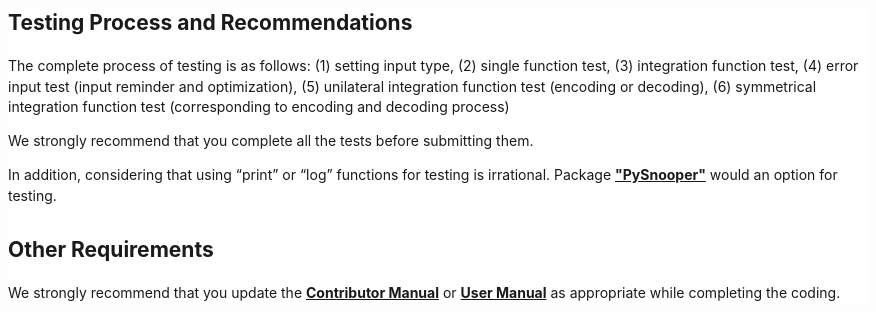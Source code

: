 ## Testing Process and Recommendations
The complete process of testing is as follows:
(1) setting input type, (2) single function test, (3) integration function test, (4) error input test (input reminder and optimization),
(5) unilateral integration function test (encoding or decoding), (6) symmetrical integration function test (corresponding to encoding and decoding process)

We strongly recommend that you complete all the tests before submitting them.

In addition, considering that using “print” or “log” functions for testing is irrational.
Package [**"PySnooper"**](https://github.com/cool-RR/PySnooper) would an option for testing.

## Other Requirements
We strongly recommend that you update the [**Contributor Manual**](https://github.com/ntpz870817/Chamaeleo/blob/master/docs/contributor_manual.md)
or [**User Manual**](https://github.com/ntpz870817/Chamaeleo/blob/master/docs/user_manual.md) as appropriate while completing the coding.

